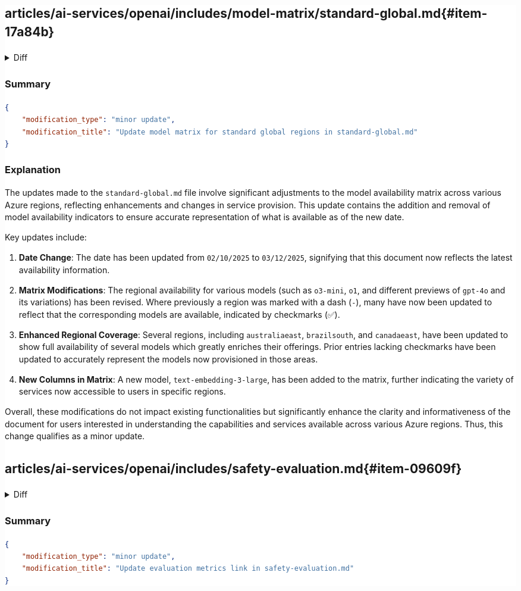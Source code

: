 ## articles/ai-services/openai/includes/model-matrix/standard-global.md{#item-17a84b}

<details><summary>Diff</summary></details>

### Summary

```json
{
    "modification_type": "minor update",
    "modification_title": "Update model matrix for standard global regions in standard-global.md"
}
```

### Explanation
The updates made to the `standard-global.md` file involve significant adjustments to the model availability matrix across various Azure regions, reflecting enhancements and changes in service provision. This update contains the addition and removal of model availability indicators to ensure accurate representation of what is available as of the new date.

Key updates include:

1. **Date Change**: The date has been updated from `02/10/2025` to `03/12/2025`, signifying that this document now reflects the latest availability information.

2. **Matrix Modifications**: The regional availability for various models (such as `o3-mini`, `o1`, and different previews of `gpt-4o` and its variations) has been revised. Where previously a region was marked with a dash (`-`), many have now been updated to reflect that the corresponding models are available, indicated by checkmarks (✅).

3. **Enhanced Regional Coverage**: Several regions, including `australiaeast`, `brazilsouth`, and `canadaeast`, have been updated to show full availability of several models which greatly enriches their offerings. Prior entries lacking checkmarks have been updated to accurately represent the models now provisioned in those areas.

4. **New Columns in Matrix**: A new model, `text-embedding-3-large`, has been added to the matrix, further indicating the variety of services now accessible to users in specific regions.

Overall, these modifications do not impact existing functionalities but significantly enhance the clarity and informativeness of the document for users interested in understanding the capabilities and services available across various Azure regions. Thus, this change qualifies as a minor update.

## articles/ai-services/openai/includes/safety-evaluation.md{#item-09609f}

<details><summary>Diff</summary></details>

### Summary

```json
{
    "modification_type": "minor update",
    "modification_title": "Update evaluation metrics link in safety-evaluation.md"
}
```
